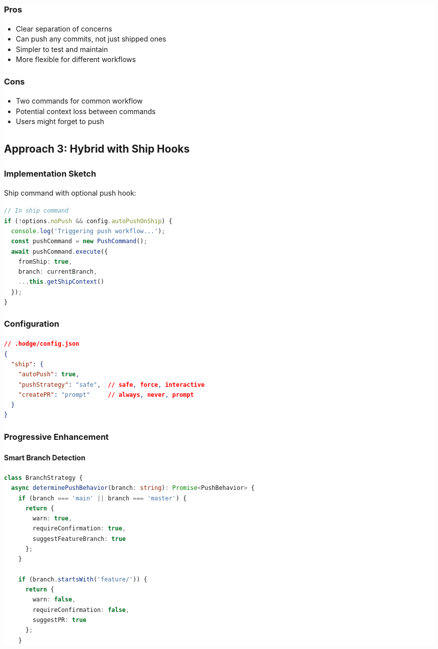 ### Pros
- Clear separation of concerns
- Can push any commits, not just shipped ones
- Simpler to test and maintain
- More flexible for different workflows

### Cons
- Two commands for common workflow
- Potential context loss between commands
- Users might forget to push

## Approach 3: Hybrid with Ship Hooks

### Implementation Sketch
Ship command with optional push hook:

```typescript
// In ship command
if (!options.noPush && config.autoPushOnShip) {
  console.log('Triggering push workflow...');
  const pushCommand = new PushCommand();
  await pushCommand.execute({
    fromShip: true,
    branch: currentBranch,
    ...this.getShipContext()
  });
}
```

### Configuration
```json
// .hodge/config.json
{
  "ship": {
    "autoPush": true,
    "pushStrategy": "safe",  // safe, force, interactive
    "createPR": "prompt"     // always, never, prompt
  }
}
```

### Progressive Enhancement

#### Smart Branch Detection
```typescript
class BranchStrategy {
  async determinePushBehavior(branch: string): Promise<PushBehavior> {
    if (branch === 'main' || branch === 'master') {
      return {
        warn: true,
        requireConfirmation: true,
        suggestFeatureBranch: true
      };
    }

    if (branch.startsWith('feature/')) {
      return {
        warn: false,
        requireConfirmation: false,
        suggestPR: true
      };
    }

```